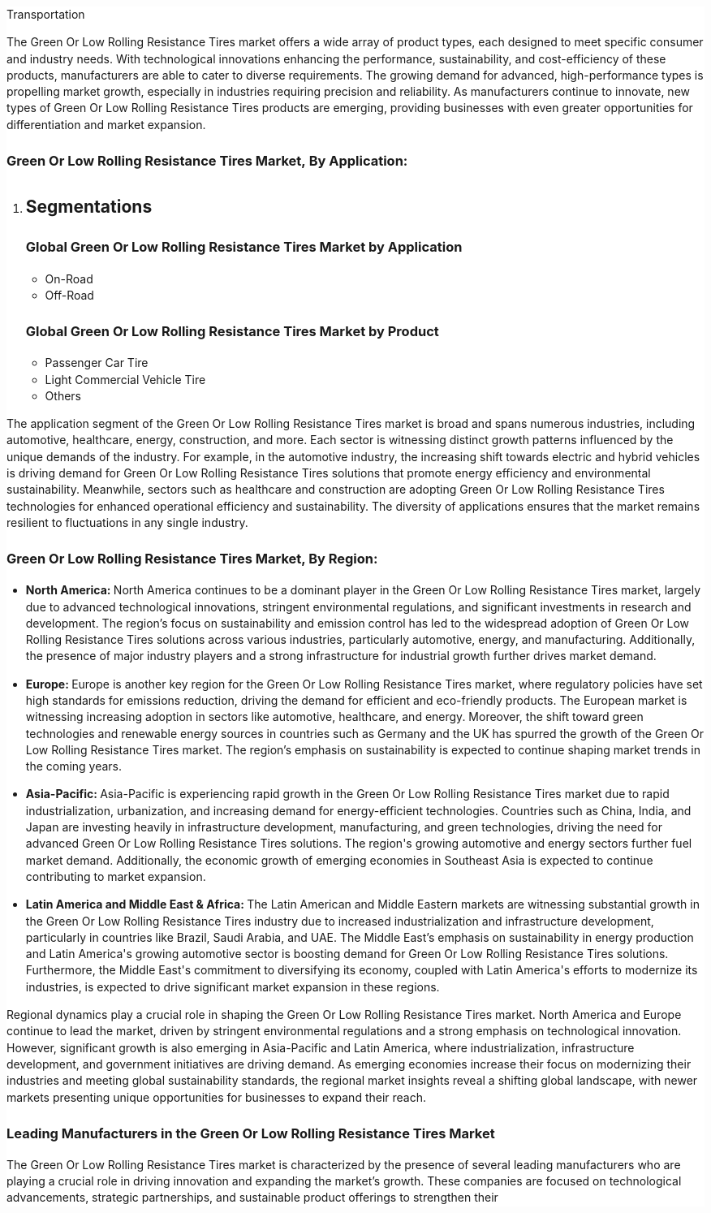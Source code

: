 Transportation</li></ol><p>The Green Or Low Rolling Resistance Tires market offers a wide array of product types, each designed to meet specific consumer and industry needs. With technological innovations enhancing the performance, sustainability, and cost-efficiency of these products, manufacturers are able to cater to diverse requirements. The growing demand for advanced, high-performance types is propelling market growth, especially in industries requiring precision and reliability. As manufacturers continue to innovate, new types of Green Or Low Rolling Resistance Tires products are emerging, providing businesses with even greater opportunities for differentiation and market expansion.</p><h3>Green Or Low Rolling Resistance Tires Market,&nbsp;By Application:</h3><ol><li><h2>Segmentations</h2><h3>Global Green Or Low Rolling Resistance Tires Market by Application</h3><ul><li>On-Road</li><li>Off-Road</li></ul><h3>Global Green Or Low Rolling Resistance Tires Market by Product</h3><ul><li>Passenger Car Tire</li><li>Light Commercial Vehicle Tire</li><li>Others</li></ul></li></ol><p>The application segment of the Green Or Low Rolling Resistance Tires market is broad and spans numerous industries, including automotive, healthcare, energy, construction, and more. Each sector is witnessing distinct growth patterns influenced by the unique demands of the industry. For example, in the automotive industry, the increasing shift towards electric and hybrid vehicles is driving demand for Green Or Low Rolling Resistance Tires solutions that promote energy efficiency and environmental sustainability. Meanwhile, sectors such as healthcare and construction are adopting Green Or Low Rolling Resistance Tires technologies for enhanced operational efficiency and sustainability. The diversity of applications ensures that the market remains resilient to fluctuations in any single industry.</p><h3>Green Or Low Rolling Resistance Tires Market, By Region:</h3><ul><li><p><strong>North America:&nbsp;</strong>North America continues to be a dominant player in the Green Or Low Rolling Resistance Tires market, largely due to advanced technological innovations, stringent environmental regulations, and significant investments in research and development. The region&rsquo;s focus on sustainability and emission control has led to the widespread adoption of Green Or Low Rolling Resistance Tires solutions across various industries, particularly automotive, energy, and manufacturing. Additionally, the presence of major industry players and a strong infrastructure for industrial growth further drives market demand.</p></li><li><p><strong><strong>Europe:&nbsp;</strong></strong>Europe is another key region for the Green Or Low Rolling Resistance Tires market, where regulatory policies have set high standards for emissions reduction, driving the demand for efficient and eco-friendly products. The European market is witnessing increasing adoption in sectors like automotive, healthcare, and energy. Moreover, the shift toward green technologies and renewable energy sources in countries such as Germany and the UK has spurred the growth of the Green Or Low Rolling Resistance Tires market. The region&rsquo;s emphasis on sustainability is expected to continue shaping market trends in the coming years.</p></li><li><p><strong><strong>Asia-Pacific:&nbsp;</strong></strong>Asia-Pacific is experiencing rapid growth in the Green Or Low Rolling Resistance Tires market due to rapid industrialization, urbanization, and increasing demand for energy-efficient technologies. Countries such as China, India, and Japan are investing heavily in infrastructure development, manufacturing, and green technologies, driving the need for advanced Green Or Low Rolling Resistance Tires solutions. The region's growing automotive and energy sectors further fuel market demand. Additionally, the economic growth of emerging economies in Southeast Asia is expected to continue contributing to market expansion.</p></li><li><p><strong><strong>Latin America and Middle East &amp; Africa:&nbsp;</strong></strong>The Latin American and Middle Eastern markets are witnessing substantial growth in the Green Or Low Rolling Resistance Tires industry due to increased industrialization and infrastructure development, particularly in countries like Brazil, Saudi Arabia, and UAE. The Middle East&rsquo;s emphasis on sustainability in energy production and Latin America's growing automotive sector is boosting demand for Green Or Low Rolling Resistance Tires solutions. Furthermore, the Middle East's commitment to diversifying its economy, coupled with Latin America's efforts to modernize its industries, is expected to drive significant market expansion in these regions.</p></li></ul><p>Regional dynamics play a crucial role in shaping the Green Or Low Rolling Resistance Tires market. North America and Europe continue to lead the market, driven by stringent environmental regulations and a strong emphasis on technological innovation. However, significant growth is also emerging in Asia-Pacific and Latin America, where industrialization, infrastructure development, and government initiatives are driving demand. As emerging economies increase their focus on modernizing their industries and meeting global sustainability standards, the regional market insights reveal a shifting global landscape, with newer markets presenting unique opportunities for businesses to expand their reach.</p><h3><strong>Leading Manufacturers in the Green Or Low Rolling Resistance Tires Market</strong></h3><p>The Green Or Low Rolling Resistance Tires market is characterized by the presence of several leading manufacturers who are playing a crucial role in driving innovation and expanding the market&rsquo;s growth. These companies are focused on technological advancements, strategic partnerships, and sustainable product offerings to strengthen their